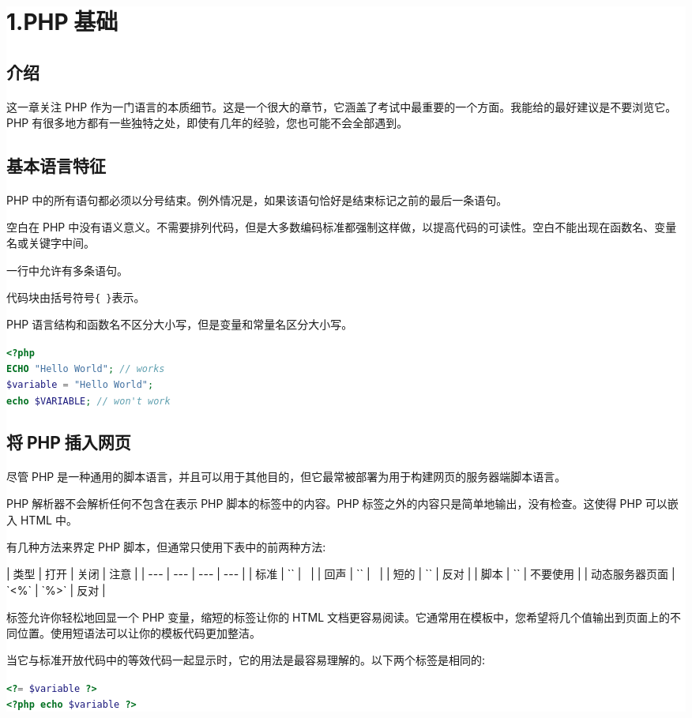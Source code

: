 # 1.PHP 基础

## 介绍

这一章关注 PHP 作为一门语言的本质细节。这是一个很大的章节，它涵盖了考试中最重要的一个方面。我能给的最好建议是不要浏览它。PHP 有很多地方都有一些独特之处，即使有几年的经验，您也可能不会全部遇到。

## 基本语言特征

PHP 中的所有语句都必须以分号结束。例外情况是，如果该语句恰好是结束标记之前的最后一条语句。

空白在 PHP 中没有语义意义。不需要排列代码，但是大多数编码标准都强制这样做，以提高代码的可读性。空白不能出现在函数名、变量名或关键字中间。

一行中允许有多条语句。

代码块由括号符号`{ }`表示。

PHP 语言结构和函数名不区分大小写，但是变量和常量名区分大小写。

```php
<?php
ECHO "Hello World"; // works
$variable = "Hello World";
echo $VARIABLE; // won't work

```

## 将 PHP 插入网页

尽管 PHP 是一种通用的脚本语言，并且可以用于其他目的，但它最常被部署为用于构建网页的服务器端脚本语言。

PHP 解析器不会解析任何不包含在表示 PHP 脚本的标签中的内容。PHP 标签之外的内容只是简单地输出，没有检查。这使得 PHP 可以嵌入 HTML 中。

有几种方法来界定 PHP 脚本，但通常只使用下表中的前两种方法:

<colgroup><col> <col> <col> <col></colgroup> 
| 类型 | 打开 | 关闭 | 注意 |
| --- | --- | --- | --- |
| 标准 | `<?php` | `?>` |   |
| 回声 | `<?=` | `?>` |   |
| 短的 | `<?` | `?>` | 反对 |
| 脚本 | `<script language="php">` | `</script>` | 不要使用 |
| 动态服务器页面 | `<%` | `%>` | 反对 |

标签允许你轻松地回显一个 PHP 变量，缩短的标签让你的 HTML 文档更容易阅读。它通常用在模板中，您希望将几个值输出到页面上的不同位置。使用短语法可以让你的模板代码更加整洁。

当它与标准开放代码中的等效代码一起显示时，它的用法是最容易理解的。以下两个标签是相同的:

```php
<?= $variable ?>
<?php echo $variable ?>

```
